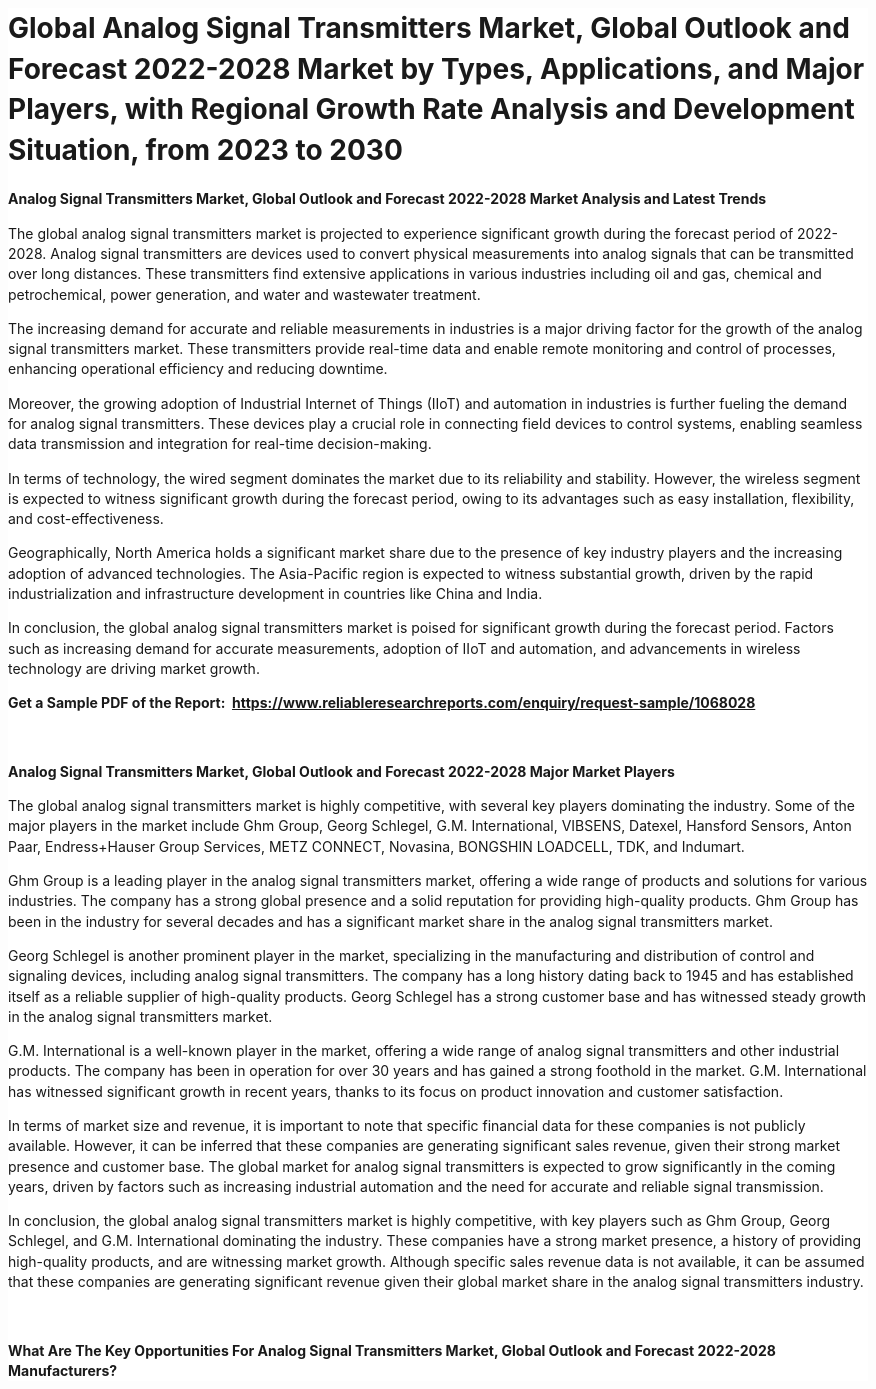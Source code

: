 <p><h1>Global Analog Signal Transmitters Market, Global Outlook and Forecast 2022-2028 Market by Types, Applications, and Major Players, with Regional Growth Rate Analysis and Development Situation, from 2023 to 2030</h1></p><p><strong>Analog Signal Transmitters Market, Global Outlook and Forecast 2022-2028 Market Analysis and Latest Trends</strong></p>
<p><p>The global analog signal transmitters market is projected to experience significant growth during the forecast period of 2022-2028. Analog signal transmitters are devices used to convert physical measurements into analog signals that can be transmitted over long distances. These transmitters find extensive applications in various industries including oil and gas, chemical and petrochemical, power generation, and water and wastewater treatment.</p><p>The increasing demand for accurate and reliable measurements in industries is a major driving factor for the growth of the analog signal transmitters market. These transmitters provide real-time data and enable remote monitoring and control of processes, enhancing operational efficiency and reducing downtime.</p><p>Moreover, the growing adoption of Industrial Internet of Things (IIoT) and automation in industries is further fueling the demand for analog signal transmitters. These devices play a crucial role in connecting field devices to control systems, enabling seamless data transmission and integration for real-time decision-making.</p><p>In terms of technology, the wired segment dominates the market due to its reliability and stability. However, the wireless segment is expected to witness significant growth during the forecast period, owing to its advantages such as easy installation, flexibility, and cost-effectiveness.</p><p>Geographically, North America holds a significant market share due to the presence of key industry players and the increasing adoption of advanced technologies. The Asia-Pacific region is expected to witness substantial growth, driven by the rapid industrialization and infrastructure development in countries like China and India.</p><p>In conclusion, the global analog signal transmitters market is poised for significant growth during the forecast period. Factors such as increasing demand for accurate measurements, adoption of IIoT and automation, and advancements in wireless technology are driving market growth.</p></p>
<p><strong>Get a Sample PDF of the Report:&nbsp; <a href="https://www.reliableresearchreports.com/enquiry/request-sample/1068028">https://www.reliableresearchreports.com/enquiry/request-sample/1068028</a></strong></p>
<p>&nbsp;</p>
<p><strong>Analog Signal Transmitters Market, Global Outlook and Forecast 2022-2028 Major Market Players</strong></p>
<p><p>The global analog signal transmitters market is highly competitive, with several key players dominating the industry. Some of the major players in the market include Ghm Group, Georg Schlegel, G.M. International, VIBSENS, Datexel, Hansford Sensors, Anton Paar, Endress+Hauser Group Services, METZ CONNECT, Novasina, BONGSHIN LOADCELL, TDK, and Indumart.</p><p>Ghm Group is a leading player in the analog signal transmitters market, offering a wide range of products and solutions for various industries. The company has a strong global presence and a solid reputation for providing high-quality products. Ghm Group has been in the industry for several decades and has a significant market share in the analog signal transmitters market.</p><p>Georg Schlegel is another prominent player in the market, specializing in the manufacturing and distribution of control and signaling devices, including analog signal transmitters. The company has a long history dating back to 1945 and has established itself as a reliable supplier of high-quality products. Georg Schlegel has a strong customer base and has witnessed steady growth in the analog signal transmitters market.</p><p>G.M. International is a well-known player in the market, offering a wide range of analog signal transmitters and other industrial products. The company has been in operation for over 30 years and has gained a strong foothold in the market. G.M. International has witnessed significant growth in recent years, thanks to its focus on product innovation and customer satisfaction.</p><p>In terms of market size and revenue, it is important to note that specific financial data for these companies is not publicly available. However, it can be inferred that these companies are generating significant sales revenue, given their strong market presence and customer base. The global market for analog signal transmitters is expected to grow significantly in the coming years, driven by factors such as increasing industrial automation and the need for accurate and reliable signal transmission.</p><p>In conclusion, the global analog signal transmitters market is highly competitive, with key players such as Ghm Group, Georg Schlegel, and G.M. International dominating the industry. These companies have a strong market presence, a history of providing high-quality products, and are witnessing market growth. Although specific sales revenue data is not available, it can be assumed that these companies are generating significant revenue given their global market share in the analog signal transmitters industry.</p></p>
<p>&nbsp;</p>
<p><strong>What Are The Key Opportunities For Analog Signal Transmitters Market, Global Outlook and Forecast 2022-2028 Manufacturers?</strong></p>